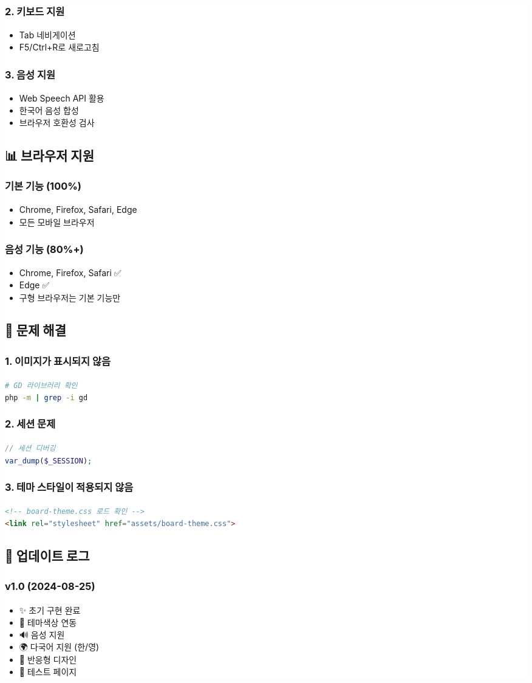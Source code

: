 ### 2. 키보드 지원
- Tab 네비게이션
- F5/Ctrl+R로 새로고침

### 3. 음성 지원
- Web Speech API 활용
- 한국어 음성 합성
- 브라우저 호환성 검사

## 📊 브라우저 지원

### 기본 기능 (100%)
- Chrome, Firefox, Safari, Edge
- 모든 모바일 브라우저

### 음성 기능 (80%+)
- Chrome, Firefox, Safari ✅
- Edge ✅
- 구형 브라우저는 기본 기능만

## 🐛 문제 해결

### 1. 이미지가 표시되지 않음
```bash
# GD 라이브러리 확인
php -m | grep -i gd
```

### 2. 세션 문제
```php
// 세션 디버깅
var_dump($_SESSION);
```

### 3. 테마 스타일이 적용되지 않음
```html
<!-- board-theme.css 로드 확인 -->
<link rel="stylesheet" href="assets/board-theme.css">
```

## 🔄 업데이트 로그

### v1.0 (2024-08-25)
- ✨ 초기 구현 완료
- 🎨 테마색상 연동
- 🔊 음성 지원
- 🌍 다국어 지원 (한/영)
- 📱 반응형 디자인
- 🧪 테스트 페이지
